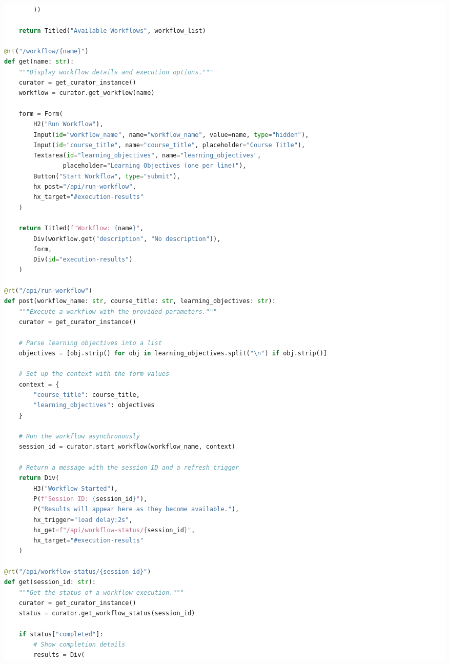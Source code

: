 ```python
        ))
    
    return Titled("Available Workflows", workflow_list)

@rt("/workflow/{name}")
def get(name: str):
    """Display workflow details and execution options."""
    curator = get_curator_instance()
    workflow = curator.get_workflow(name)
    
    form = Form(
        H2("Run Workflow"),
        Input(id="workflow_name", name="workflow_name", value=name, type="hidden"),
        Input(id="course_title", name="course_title", placeholder="Course Title"),
        Textarea(id="learning_objectives", name="learning_objectives", 
                placeholder="Learning Objectives (one per line)"),
        Button("Start Workflow", type="submit"),
        hx_post="/api/run-workflow",
        hx_target="#execution-results"
    )
    
    return Titled(f"Workflow: {name}", 
        Div(workflow.get("description", "No description")),
        form,
        Div(id="execution-results")
    )

@rt("/api/run-workflow")
def post(workflow_name: str, course_title: str, learning_objectives: str):
    """Execute a workflow with the provided parameters."""
    curator = get_curator_instance()
    
    # Parse learning objectives into a list
    objectives = [obj.strip() for obj in learning_objectives.split("\n") if obj.strip()]
    
    # Set up the context with the form values
    context = {
        "course_title": course_title,
        "learning_objectives": objectives
    }
    
    # Run the workflow asynchronously
    session_id = curator.start_workflow(workflow_name, context)
    
    # Return a message with the session ID and a refresh trigger
    return Div(
        H3("Workflow Started"),
        P(f"Session ID: {session_id}"),
        P("Results will appear here as they become available."),
        hx_trigger="load delay:2s",
        hx_get=f"/api/workflow-status/{session_id}",
        hx_target="#execution-results"
    )

@rt("/api/workflow-status/{session_id}")
def get(session_id: str):
    """Get the status of a workflow execution."""
    curator = get_curator_instance()
    status = curator.get_workflow_status(session_id)
    
    if status["completed"]:
        # Show completion details
        results = Div(
```